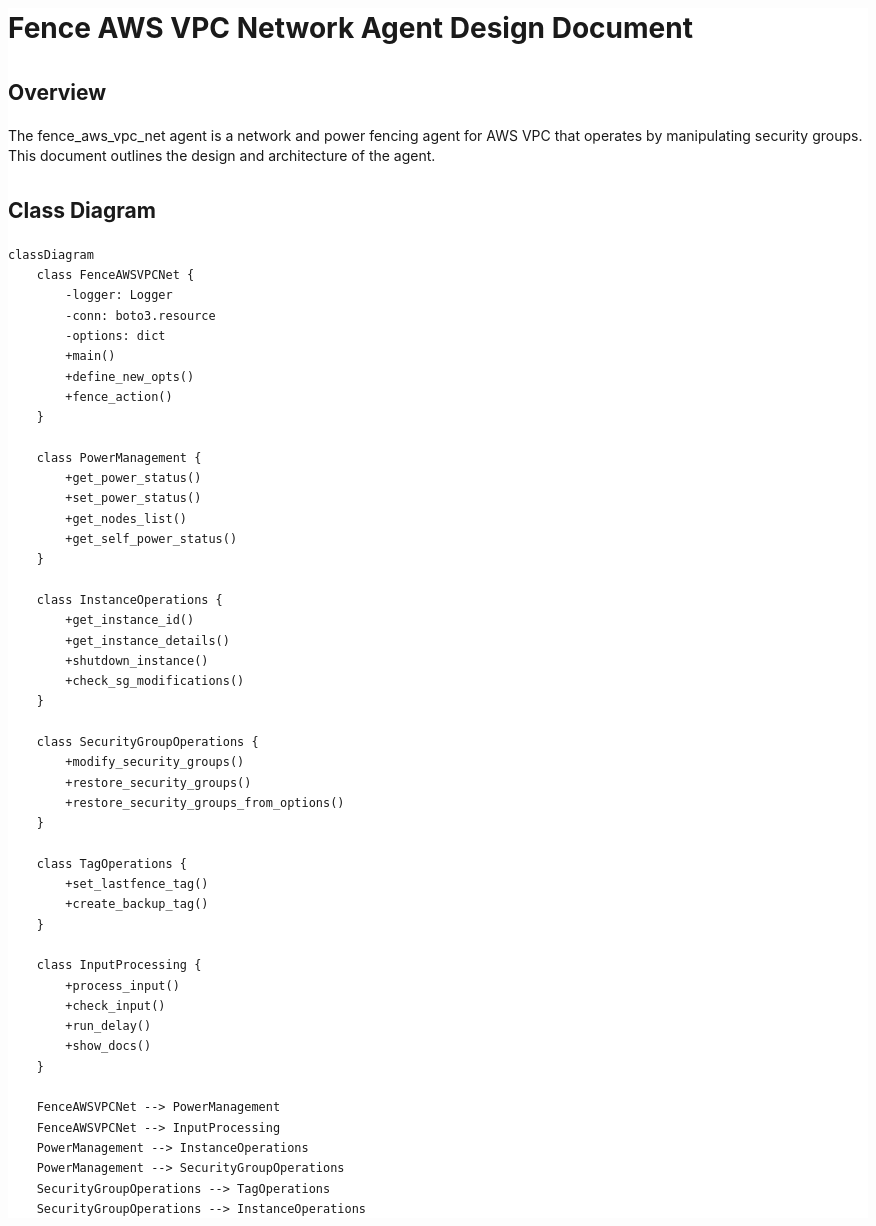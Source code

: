# Fence AWS VPC Network Agent Design Document

## Overview

The fence_aws_vpc_net agent is a network and power fencing agent for AWS VPC that operates by manipulating security groups. This document outlines the design and architecture of the agent.

## Class Diagram

```mermaid
classDiagram
    class FenceAWSVPCNet {
        -logger: Logger
        -conn: boto3.resource
        -options: dict
        +main()
        +define_new_opts()
        +fence_action()
    }

    class PowerManagement {
        +get_power_status()
        +set_power_status()
        +get_nodes_list()
        +get_self_power_status()
    }

    class InstanceOperations {
        +get_instance_id()
        +get_instance_details()
        +shutdown_instance()
        +check_sg_modifications()
    }

    class SecurityGroupOperations {
        +modify_security_groups()
        +restore_security_groups()
        +restore_security_groups_from_options()
    }

    class TagOperations {
        +set_lastfence_tag()
        +create_backup_tag()
    }

    class InputProcessing {
        +process_input()
        +check_input()
        +run_delay()
        +show_docs()
    }

    FenceAWSVPCNet --> PowerManagement
    FenceAWSVPCNet --> InputProcessing
    PowerManagement --> InstanceOperations
    PowerManagement --> SecurityGroupOperations
    SecurityGroupOperations --> TagOperations
    SecurityGroupOperations --> InstanceOperations
```
